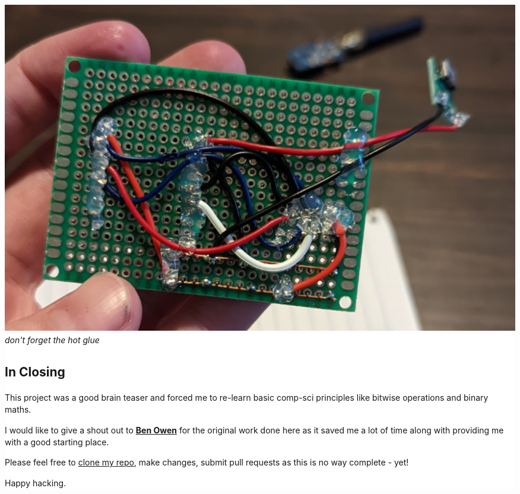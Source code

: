 ![](/assets/img/2022/2022-06-15/011.png)
_don't forget the hot glue_

## In Closing
This project was a good brain teaser and forced me to re-learn basic comp-sci principles like bitwise operations and binary maths.

I would like to give a shout out to **[Ben Owen](https://github.com/owenb321)** for the original work done here as it saved me a lot of time along with providing me with a good starting place.

Please feel free to [clone my repo](https://github.com/rniemand/hampton-bay-fan-mqtt), make changes, submit pull requests as this is no way complete - yet!

Happy hacking.
